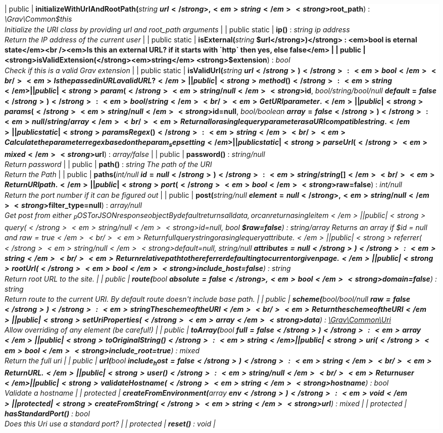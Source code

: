 | public | <strong>initializeWithUrlAndRootPath(</strong><em>string</em> <strong>$url</strong>, <em>string</em> <strong>$root_path</strong>)</strong> : <em>\Grav\Common\$this</em><br /><em>Initialize the URI class by providing url and root_path arguments</em> |
| public static | <strong>ip()</strong> : <em>string ip address</em><br /><em>Return the IP address of the current user</em> |
| public static | <strong>isExternal(</strong><em>string</em> <strong>$url</strong>)</strong> : <em>bool is eternal state</em><br /><em>Is this an external URL? if it starts with `http` then yes, else false</em> |
| public | <strong>isValidExtension(</strong><em>string</em> <strong>$extension</strong>)</strong> : <em>bool</em><br /><em>Check if this is a valid Grav extension</em> |
| public static | <strong>isValidUrl(</strong><em>string</em> <strong>$url</strong>)</strong> : <em>bool</em><br /><em>Is the passed in URL a valid URL?</em> |
| public | <strong>method()</strong> : <em>string</em> |
| public | <strong>param(</strong><em>string/null</em> <strong>$id</strong>, <em>bool/string/bool/null</em> <strong>$default=false</strong>)</strong> : <em>bool/string</em><br /><em>Get URI parameter.</em> |
| public | <strong>params(</strong><em>string/null</em> <strong>$id=null</strong>, <em>bool/boolean</em> <strong>$array=false</strong>)</strong> : <em>null/string/array</em><br /><em>Return all or a single query parameter as a URI compatible string.</em> |
| public static | <strong>paramsRegex()</strong> : <em>string</em><br /><em>Calculate the parameter regex based on the param_sep setting</em> |
| public static | <strong>parseUrl(</strong><em>mixed</em> <strong>$url</strong>)</strong> : <em>array/false</em> |
| public | <strong>password()</strong> : <em>string/null</em><br /><em>Return password</em> |
| public | <strong>path()</strong> : <em>string The path of the URI</em><br /><em>Return the Path</em> |
| public | <strong>paths(</strong><em>int/null</em> <strong>$id=null</strong>)</strong> : <em>string/string[]</em><br /><em>Return URI path.</em> |
| public | <strong>port(</strong><em>bool</em> <strong>$raw=false</strong>)</strong> : <em>int/null</em><br /><em>Return the port number if it can be figured out</em> |
| public | <strong>post(</strong><em>string/null</em> <strong>$element=null</strong>, <em>string/null</em> <strong>$filter_type=null</strong>)</strong> : <em>array/null</em><br /><em>Get post from either $_POST or JSON response object By default returns all data, or can return a single item</em> |
| public | <strong>query(</strong><em>string/null</em> <strong>$id=null</strong>, <em>bool</em> <strong>$raw=false</strong>)</strong> : <em>string/array Returns an array if $id = null and $raw = true</em><br /><em>Return full query string or a single query attribute.</em> |
| public | <strong>referrer(</strong><em>string/null</em> <strong>$default=null</strong>, <em>string/null</em> <strong>$attributes=null</strong>)</strong> : <em>string</em><br /><em>Return relative path to the referrer defaulting to current or given page.</em> |
| public | <strong>rootUrl(</strong><em>bool</em> <strong>$include_host=false</strong>)</strong> : <em>string</em><br /><em>Return root URL to the site.</em> |
| public | <strong>route(</strong><em>bool</em> <strong>$absolute=false</strong>, <em>bool</em> <strong>$domain=false</strong>)</strong> : <em>string</em><br /><em>Return route to the current URI. By default route doesn't include base path.</em> |
| public | <strong>scheme(</strong><em>bool/bool/null</em> <strong>$raw=false</strong>)</strong> : <em>string The scheme of the URI</em><br /><em>Return the scheme of the URI</em> |
| public | <strong>setUriProperties(</strong><em>array</em> <strong>$data</strong>)</strong> : <em>[\Grav\Common\Uri](#class-gravcommonuri)</em><br /><em>Allow overriding of any element (be careful!)</em> |
| public | <strong>toArray(</strong><em>bool</em> <strong>$full=false</strong>)</strong> : <em>array</em> |
| public | <strong>toOriginalString()</strong> : <em>string</em> |
| public | <strong>uri(</strong><em>bool</em> <strong>$include_root=true</strong>)</strong> : <em>mixed</em><br /><em>Return the full uri</em> |
| public | <strong>url(</strong><em>bool</em> <strong>$include_host=false</strong>)</strong> : <em>string</em><br /><em>Return URL.</em> |
| public | <strong>user()</strong> : <em>string/null</em><br /><em>Return user</em> |
| public | <strong>validateHostname(</strong><em>string</em> <strong>$hostname</strong>)</strong> : <em>bool</em><br /><em>Validate a hostname</em> |
| protected | <strong>createFromEnvironment(</strong><em>array</em> <strong>$env</strong>)</strong> : <em>void</em> |
| protected | <strong>createFromString(</strong><em>string</em> <strong>$url</strong>)</strong> : <em>mixed</em> |
| protected | <strong>hasStandardPort()</strong> : <em>bool</em><br /><em>Does this Uri use a standard port?</em> |
| protected | <strong>reset()</strong> : <em>void</em> |
